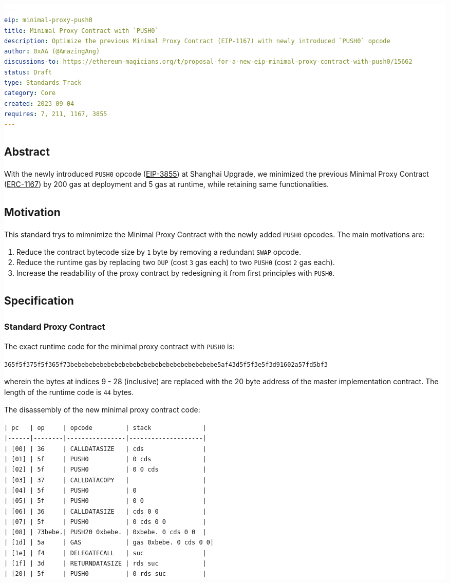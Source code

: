 ```yaml
---
eip: minimal-proxy-push0
title: Minimal Proxy Contract with `PUSH0`
description: Optimize the previous Minimal Proxy Contract (EIP-1167) with newly introduced `PUSH0` opcode
author: 0xAA (@AmazingAng)
discussions-to: https://ethereum-magicians.org/t/proposal-for-a-new-eip-minimal-proxy-contract-with-push0/15662
status: Draft
type: Standards Track
category: Core
created: 2023-09-04
requires: 7, 211, 1167, 3855
---
```


## Abstract

With the newly introduced `PUSH0` opcode ([EIP-3855](./eip-3855)) at Shanghai Upgrade, we minimized the previous Minimal Proxy Contract ([ERC-1167](./eip-1167)) by 200 gas at deployment and 5 gas at runtime, while retaining same functionalities.

## Motivation

This standard trys to mimnimize the Minimal Proxy Contract with the newly added `PUSH0` opcodes. The main motivations are:

1. Reduce the contract bytecode size by `1` byte by removing a redundant `SWAP` opcode.
2. Reduce the runtime gas by replacing two `DUP` (cost `3` gas each) to two `PUSH0` (cost `2` gas each).
3. Increase the readability of the proxy contract by redesigning it from first principles with `PUSH0`.

## Specification

### Standard Proxy Contract

The exact runtime code for the minimal proxy contract with `PUSH0` is: 

```
365f5f375f5f365f73bebebebebebebebebebebebebebebebebebebebe5af43d5f5f3e5f3d91602a57fd5bf3
```

wherein the bytes at indices 9 - 28 (inclusive) are replaced with the 20 byte address of the master implementation contract. The length of the runtime code is `44` bytes.

The disassembly of the new minimal proxy contract code:

```shell
| pc   | op     | opcode         | stack              |
|------|--------|----------------|--------------------|
| [00] | 36     | CALLDATASIZE   | cds                |
| [01] | 5f     | PUSH0          | 0 cds              |
| [02] | 5f     | PUSH0          | 0 0 cds            |
| [03] | 37     | CALLDATACOPY   |                    |
| [04] | 5f     | PUSH0          | 0                  |
| [05] | 5f     | PUSH0          | 0 0                |
| [06] | 36     | CALLDATASIZE   | cds 0 0            |
| [07] | 5f     | PUSH0          | 0 cds 0 0          |
| [08] | 73bebe.| PUSH20 0xbebe. | 0xbebe. 0 cds 0 0  |
| [1d] | 5a     | GAS            | gas 0xbebe. 0 cds 0 0|
| [1e] | f4     | DELEGATECALL   | suc                |
| [1f] | 3d     | RETURNDATASIZE | rds suc            |
| [20] | 5f     | PUSH0          | 0 rds suc          |
```